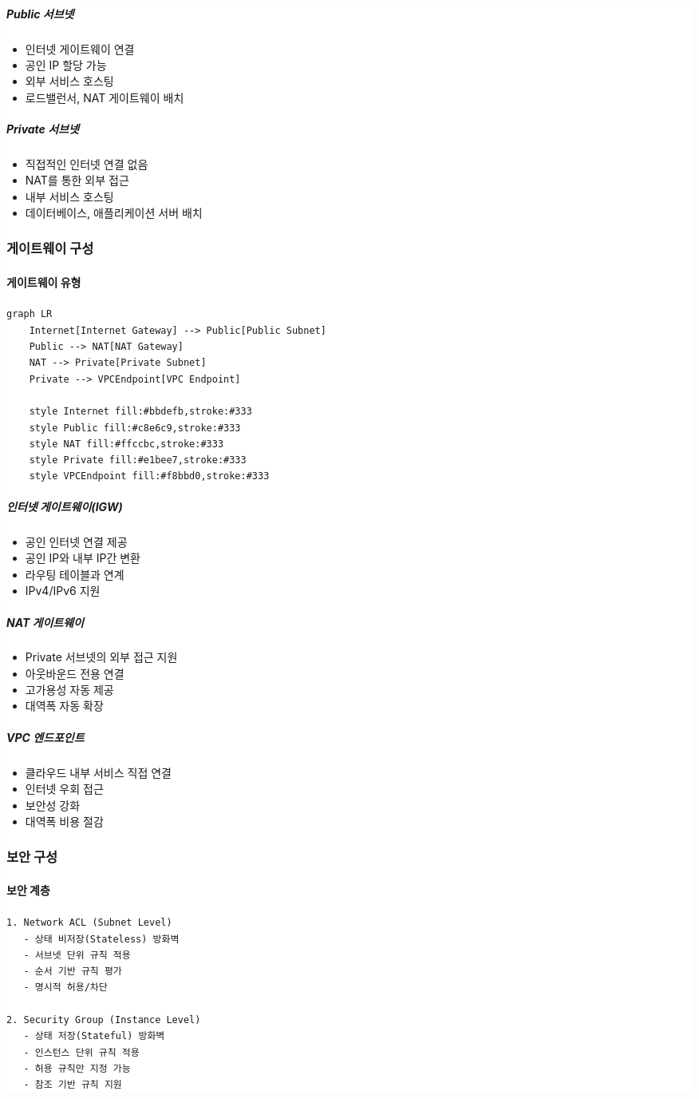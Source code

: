 ##### Public 서브넷
- 인터넷 게이트웨이 연결
- 공인 IP 할당 가능
- 외부 서비스 호스팅
- 로드밸런서, NAT 게이트웨이 배치

##### Private 서브넷
- 직접적인 인터넷 연결 없음
- NAT를 통한 외부 접근
- 내부 서비스 호스팅
- 데이터베이스, 애플리케이션 서버 배치

### 게이트웨이 구성

#### 게이트웨이 유형
```mermaid
graph LR
    Internet[Internet Gateway] --> Public[Public Subnet]
    Public --> NAT[NAT Gateway]
    NAT --> Private[Private Subnet]
    Private --> VPCEndpoint[VPC Endpoint]
    
    style Internet fill:#bbdefb,stroke:#333
    style Public fill:#c8e6c9,stroke:#333
    style NAT fill:#ffccbc,stroke:#333
    style Private fill:#e1bee7,stroke:#333
    style VPCEndpoint fill:#f8bbd0,stroke:#333
```

##### 인터넷 게이트웨이(IGW)
- 공인 인터넷 연결 제공
- 공인 IP와 내부 IP간 변환
- 라우팅 테이블과 연계
- IPv4/IPv6 지원

##### NAT 게이트웨이
- Private 서브넷의 외부 접근 지원
- 아웃바운드 전용 연결
- 고가용성 자동 제공
- 대역폭 자동 확장

##### VPC 엔드포인트
- 클라우드 내부 서비스 직접 연결
- 인터넷 우회 접근
- 보안성 강화
- 대역폭 비용 절감

### 보안 구성

#### 보안 계층
```plaintext
1. Network ACL (Subnet Level)
   - 상태 비저장(Stateless) 방화벽
   - 서브넷 단위 규칙 적용
   - 순서 기반 규칙 평가
   - 명시적 허용/차단

2. Security Group (Instance Level)
   - 상태 저장(Stateful) 방화벽
   - 인스턴스 단위 규칙 적용
   - 허용 규칙만 지정 가능
   - 참조 기반 규칙 지원
```
